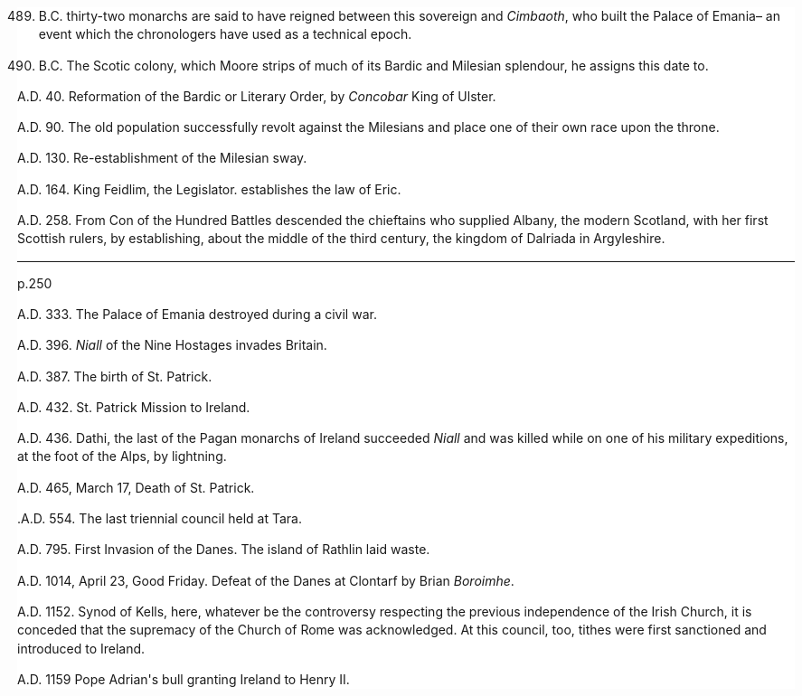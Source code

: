 
489. B.C. thirty-two monarchs are said to have reigned between this sovereign and *Cimbaoth*, who built the Palace of Emania– an event which the chronologers have used as a technical epoch.


200. B.C. The Scotic colony, which Moore strips of much of its Bardic and Milesian splendour, he assigns this date to.


A.D. 40. Reformation of the Bardic or Literary Order, by *Concobar* King of Ulster.


A.D. 90. The old population successfully revolt against the Milesians and place one of their own race upon the throne.


A.D. 130. Re-establishment of the Milesian sway.


A.D. 164. King Feidlim, the Legislator. establishes the law of Eric.


A.D. 258. From Con of the Hundred Battles descended the chieftains who supplied Albany, the modern Scotland, with her first Scottish rulers, by establishing, about the middle of the third century, the kingdom of Dalriada in Argyleshire.




---

p.250


A.D. 333. The Palace of Emania destroyed during a civil war.


A.D. 396. *Niall* of the Nine Hostages invades Britain.


A.D. 387. The birth of St. Patrick.


A.D. 432. St. Patrick Mission to Ireland.


A.D. 436. Dathi, the last of the Pagan monarchs of Ireland succeeded *Niall* and was killed while on one of his military expeditions, at the foot of the Alps, by lightning.


A.D. 465, March 17, Death of St. Patrick.


.A.D. 554. The last triennial council held at Tara.


A.D. 795. First Invasion of the Danes. The island of Rathlin laid waste.


A.D. 1014, April 23, Good Friday. Defeat of the Danes at Clontarf by Brian *Boroimhe*.


A.D. 1152. Synod of Kells, here, whatever be the controversy respecting the previous independence of the Irish Church, it is conceded that the supremacy of the Church of Rome was acknowledged. At this council, too, tithes were first sanctioned and introduced to Ireland.


A.D. 1159 Pope Adrian's bull granting Ireland to Henry II.
